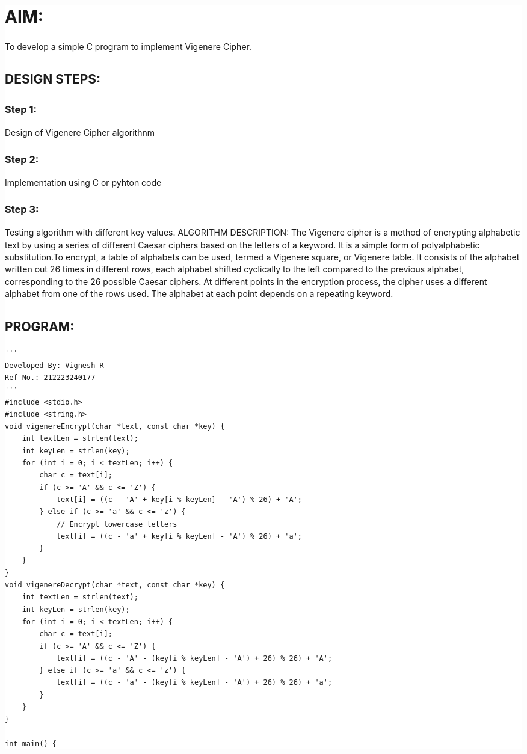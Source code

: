 # AIM:

To develop a simple C program to implement Vigenere Cipher.

## DESIGN STEPS:

### Step 1:

Design of Vigenere Cipher algorithnm 

### Step 2:

Implementation using C or pyhton code

### Step 3:

Testing algorithm with different key values. 
ALGORITHM DESCRIPTION:
The Vigenere cipher is a method of encrypting alphabetic text by using a series of different Caesar ciphers based on the letters of a keyword. It is a simple form of polyalphabetic substitution.To encrypt, a table of alphabets can be used, termed a Vigenere square, or Vigenere table. It consists of the alphabet written out 26 times in different rows, each alphabet shifted cyclically to the left compared to the previous alphabet, corresponding to the 26 possible Caesar ciphers. At different points in the encryption process, the cipher uses a different alphabet from one of the rows used. The alphabet at each point depends on a repeating keyword.



## PROGRAM:
```
'''
Developed By: Vignesh R
Ref No.: 212223240177
'''
#include <stdio.h>
#include <string.h>
void vigenereEncrypt(char *text, const char *key) {
    int textLen = strlen(text);
    int keyLen = strlen(key);
    for (int i = 0; i < textLen; i++) {
        char c = text[i];
        if (c >= 'A' && c <= 'Z') {
            text[i] = ((c - 'A' + key[i % keyLen] - 'A') % 26) + 'A';
        } else if (c >= 'a' && c <= 'z') {
            // Encrypt lowercase letters
            text[i] = ((c - 'a' + key[i % keyLen] - 'A') % 26) + 'a';
        }
    }
}
void vigenereDecrypt(char *text, const char *key) {
    int textLen = strlen(text);
    int keyLen = strlen(key);
    for (int i = 0; i < textLen; i++) {
        char c = text[i];
        if (c >= 'A' && c <= 'Z') {
            text[i] = ((c - 'A' - (key[i % keyLen] - 'A') + 26) % 26) + 'A';
        } else if (c >= 'a' && c <= 'z') {
            text[i] = ((c - 'a' - (key[i % keyLen] - 'A') + 26) % 26) + 'a';
        }
    }
}

int main() {
```